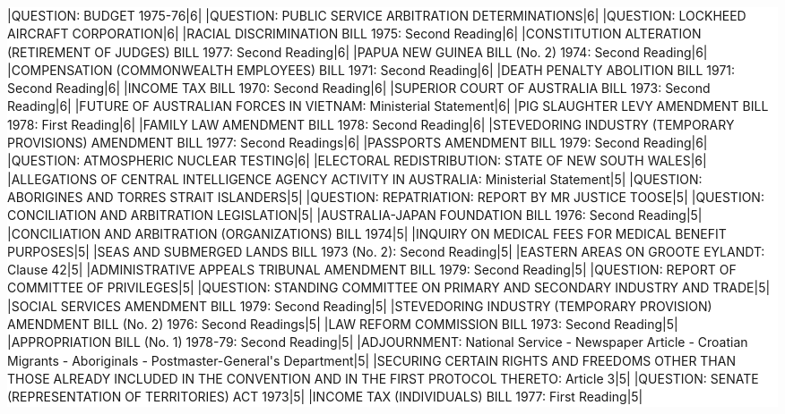 |QUESTION: BUDGET 1975-76|6|
|QUESTION: PUBLIC SERVICE ARBITRATION DETERMINATIONS|6|
|QUESTION: LOCKHEED AIRCRAFT CORPORATION|6|
|RACIAL DISCRIMINATION BILL 1975: Second Reading|6|
|CONSTITUTION ALTERATION (RETIREMENT OF JUDGES) BILL 1977: Second Reading|6|
|PAPUA NEW GUINEA BILL (No. 2) 1974: Second Reading|6|
|COMPENSATION (COMMONWEALTH EMPLOYEES) BILL 1971: Second Reading|6|
|DEATH PENALTY ABOLITION BILL 1971: Second Reading|6|
|INCOME TAX BILL 1970: Second Reading|6|
|SUPERIOR COURT OF AUSTRALIA BILL 1973: Second Reading|6|
|FUTURE OF AUSTRALIAN FORCES IN VIETNAM: Ministerial Statement|6|
|PIG SLAUGHTER LEVY AMENDMENT BILL 1978: First Reading|6|
|FAMILY LAW AMENDMENT BILL 1978: Second Reading|6|
|STEVEDORING INDUSTRY (TEMPORARY PROVISIONS) AMENDMENT BILL 1977: Second Readings|6|
|PASSPORTS AMENDMENT BILL 1979: Second Reading|6|
|QUESTION: ATMOSPHERIC NUCLEAR TESTING|6|
|ELECTORAL REDISTRIBUTION: STATE OF NEW SOUTH WALES|6|
|ALLEGATIONS OF CENTRAL INTELLIGENCE AGENCY ACTIVITY IN AUSTRALIA: Ministerial Statement|5|
|QUESTION: ABORIGINES AND TORRES STRAIT ISLANDERS|5|
|QUESTION: REPATRIATION: REPORT BY MR JUSTICE TOOSE|5|
|QUESTION: CONCILIATION AND ARBITRATION LEGISLATION|5|
|AUSTRALIA-JAPAN FOUNDATION BILL 1976: Second Reading|5|
|CONCILIATION AND ARBITRATION (ORGANIZATIONS) BILL 1974|5|
|INQUIRY ON MEDICAL FEES FOR MEDICAL BENEFIT PURPOSES|5|
|SEAS AND SUBMERGED LANDS BILL 1973 (No. 2): Second Reading|5|
|EASTERN AREAS ON GROOTE EYLANDT: Clause 42|5|
|ADMINISTRATIVE APPEALS TRIBUNAL AMENDMENT BILL 1979: Second Reading|5|
|QUESTION: REPORT OF COMMITTEE OF PRIVILEGES|5|
|QUESTION: STANDING COMMITTEE ON PRIMARY AND SECONDARY INDUSTRY AND TRADE|5|
|SOCIAL SERVICES AMENDMENT BILL 1979: Second Reading|5|
|STEVEDORING INDUSTRY (TEMPORARY PROVISION) AMENDMENT BILL (No. 2) 1976: Second Readings|5|
|LAW REFORM COMMISSION BILL 1973: Second Reading|5|
|APPROPRIATION BILL (No. 1) 1978-79: Second Reading|5|
|ADJOURNMENT: National Service - Newspaper Article - Croatian Migrants - Aboriginals - Postmaster-General's Department|5|
|SECURING CERTAIN RIGHTS AND FREEDOMS OTHER THAN THOSE ALREADY INCLUDED IN THE CONVENTION AND IN THE FIRST PROTOCOL THERETO: Article 3|5|
|QUESTION: SENATE (REPRESENTATION OF TERRITORIES) ACT 1973|5|
|INCOME TAX (INDIVIDUALS) BILL 1977: First Reading|5|